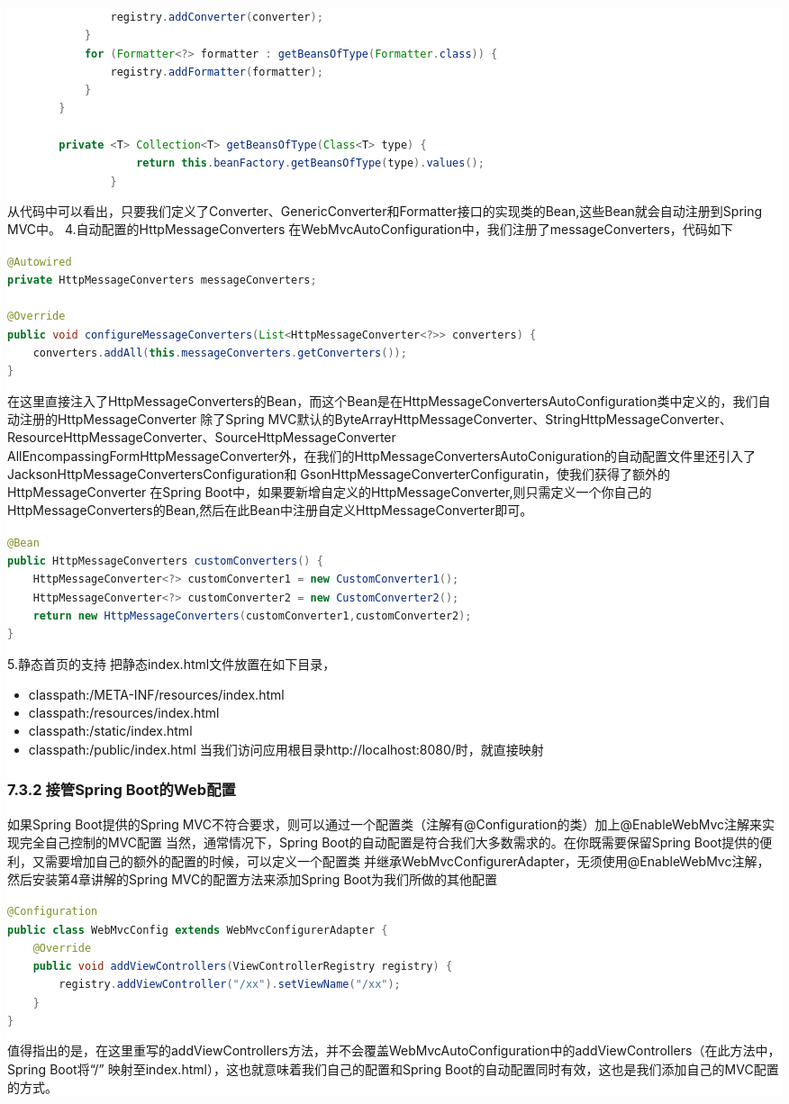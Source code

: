 ```java
				registry.addConverter(converter);
			}
			for (Formatter<?> formatter : getBeansOfType(Formatter.class)) {
				registry.addFormatter(formatter);
			}
		}
		
		private <T> Collection<T> getBeansOfType(Class<T> type) {
        			return this.beanFactory.getBeansOfType(type).values();
        		}
```
从代码中可以看出，只要我们定义了Converter、GenericConverter和Formatter接口的实现类的Bean,这些Bean就会自动注册到Spring MVC中。
4.自动配置的HttpMessageConverters
在WebMvcAutoConfiguration中，我们注册了messageConverters，代码如下
```java
@Autowired
private HttpMessageConverters messageConverters;

@Override
public void configureMessageConverters(List<HttpMessageConverter<?>> converters) {
    converters.addAll(this.messageConverters.getConverters());
}
```
在这里直接注入了HttpMessageConverters的Bean，而这个Bean是在HttpMessageConvertersAutoConfiguration类中定义的，我们自动注册的HttpMessageConverter
除了Spring MVC默认的ByteArrayHttpMessageConverter、StringHttpMessageConverter、ResourceHttpMessageConverter、SourceHttpMessageConverter\
AllEncompassingFormHttpMessageConverter外，在我们的HttpMessageConvertersAutoConiguration的自动配置文件里还引入了JacksonHttpMessageConvertersConfiguration和
GsonHttpMessageConverterConfiguratin，使我们获得了额外的HttpMessageConverter
在Spring Boot中，如果要新增自定义的HttpMessageConverter,则只需定义一个你自己的HttpMessageConverters的Bean,然后在此Bean中注册自定义HttpMessageConverter即可。
```java
@Bean
public HttpMessageConverters customConverters() {
    HttpMessageConverter<?> customConverter1 = new CustomConverter1();
    HttpMessageConverter<?> customConverter2 = new CustomConverter2();
    return new HttpMessageConverters(customConverter1,customConverter2);
}
```
5.静态首页的支持
把静态index.html文件放置在如下目录，
* classpath:/META-INF/resources/index.html
* classpath:/resources/index.html
* classpath:/static/index.html
* classpath:/public/index.html
当我们访问应用根目录http://localhost:8080/时，就直接映射
### 7.3.2 接管Spring Boot的Web配置
如果Spring Boot提供的Spring MVC不符合要求，则可以通过一个配置类（注解有@Configuration的类）加上@EnableWebMvc注解来实现完全自己控制的MVC配置
当然，通常情况下，Spring Boot的自动配置是符合我们大多数需求的。在你既需要保留Spring Boot提供的便利，又需要增加自己的额外的配置的时候，可以定义一个配置类
并继承WebMvcConfigurerAdapter，无须使用@EnableWebMvc注解，然后安装第4章讲解的Spring MVC的配置方法来添加Spring Boot为我们所做的其他配置
```java
@Configuration
public class WebMvcConfig extends WebMvcConfigurerAdapter {
    @Override
    public void addViewControllers(ViewControllerRegistry registry) {
        registry.addViewController("/xx").setViewName("/xx");
    }
}
```
值得指出的是，在这里重写的addViewControllers方法，并不会覆盖WebMvcAutoConfiguration中的addViewControllers（在此方法中，Spring Boot将“/”
映射至index.html），这也就意味着我们自己的配置和Spring Boot的自动配置同时有效，这也是我们添加自己的MVC配置的方式。
